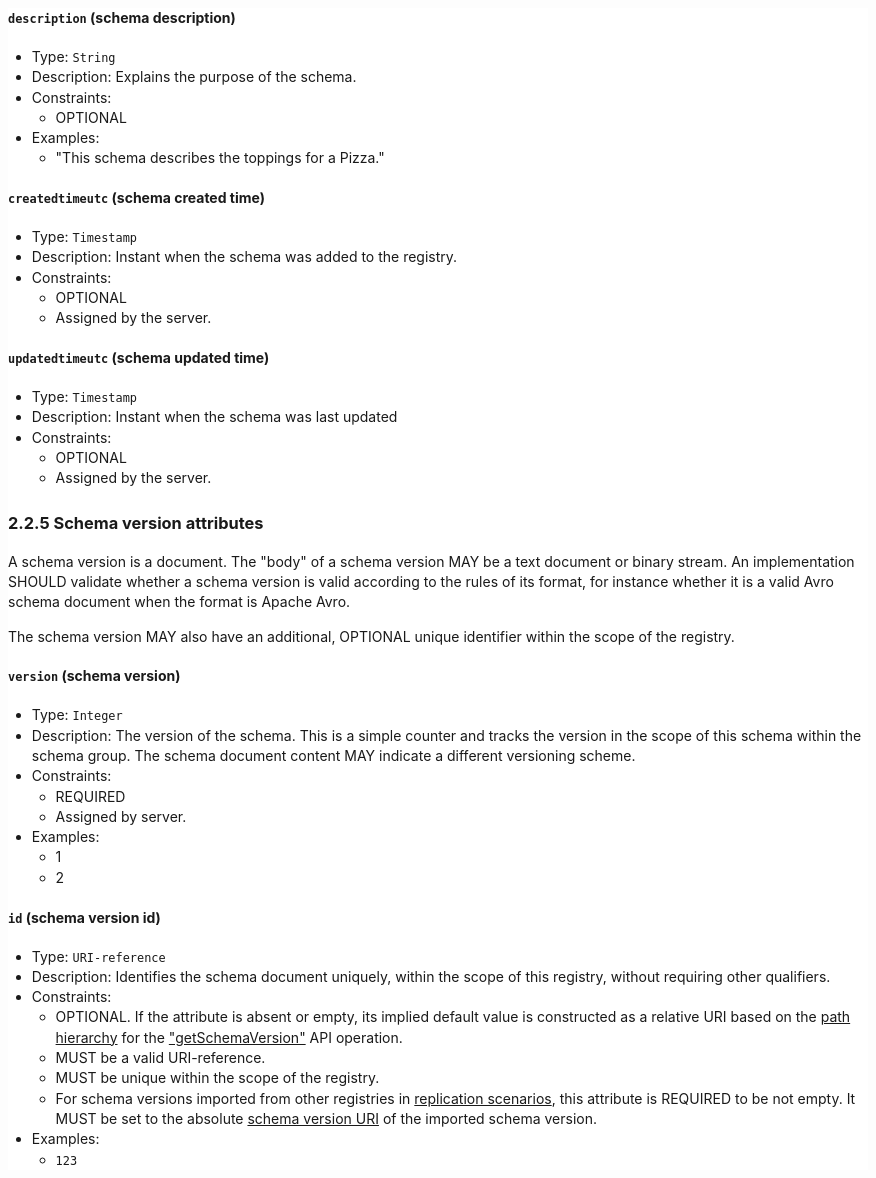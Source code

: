 #### `description` (schema description)

- Type: `String`
- Description: Explains the purpose of the schema.
- Constraints:
  - OPTIONAL
- Examples:
  - "This schema describes the toppings for a Pizza."

#### `createdtimeutc` (schema created time)

- Type: `Timestamp`
- Description: Instant when the schema was added to the registry.
- Constraints:
  - OPTIONAL
  - Assigned by the server.

#### `updatedtimeutc` (schema updated time)

- Type: `Timestamp`
- Description: Instant when the schema was last updated
- Constraints:
  - OPTIONAL
  - Assigned by the server.

### 2.2.5 Schema version attributes

A schema version is a document. The "body" of a schema version MAY be a text
document or binary stream. An implementation SHOULD validate whether a
schema version is valid according to the rules of its format, for instance
whether it is a valid Avro schema document when the format is Apache Avro.

The schema version MAY also have an additional, OPTIONAL unique identifier
within the scope of the registry.

#### `version` (schema version)

- Type: `Integer`
- Description: The version of the schema. This is a simple counter and tracks
  the version in the scope of this schema within the schema group. The schema
  document content MAY indicate a different versioning scheme.
- Constraints:
  - REQUIRED
  - Assigned by server.
- Examples:
  - 1
  - 2

#### `id` (schema version id)

- Type: `URI-reference`
- Description: Identifies the schema document uniquely, within the scope of this
  registry, without requiring other qualifiers.
- Constraints:
  - OPTIONAL. If the attribute is absent or empty, its implied default value is
    constructed as a relative URI based on the [path
    hierarchy](#31-path-hierarchy) for the
    ["getSchemaVersion"](#342-get-a-specific-schema-version) API operation.
  - MUST be a valid URI-reference.
  - MUST be unique within the scope of the registry.
  - For schema versions imported from other registries in [replication
    scenarios](#4-replication-model-and-state-change-events), this attribute is
    REQUIRED to be not empty. It MUST be set to the absolute [schema version
    URI](#222-schema-version-uri) of the imported schema version.
- Examples:
  - `123`